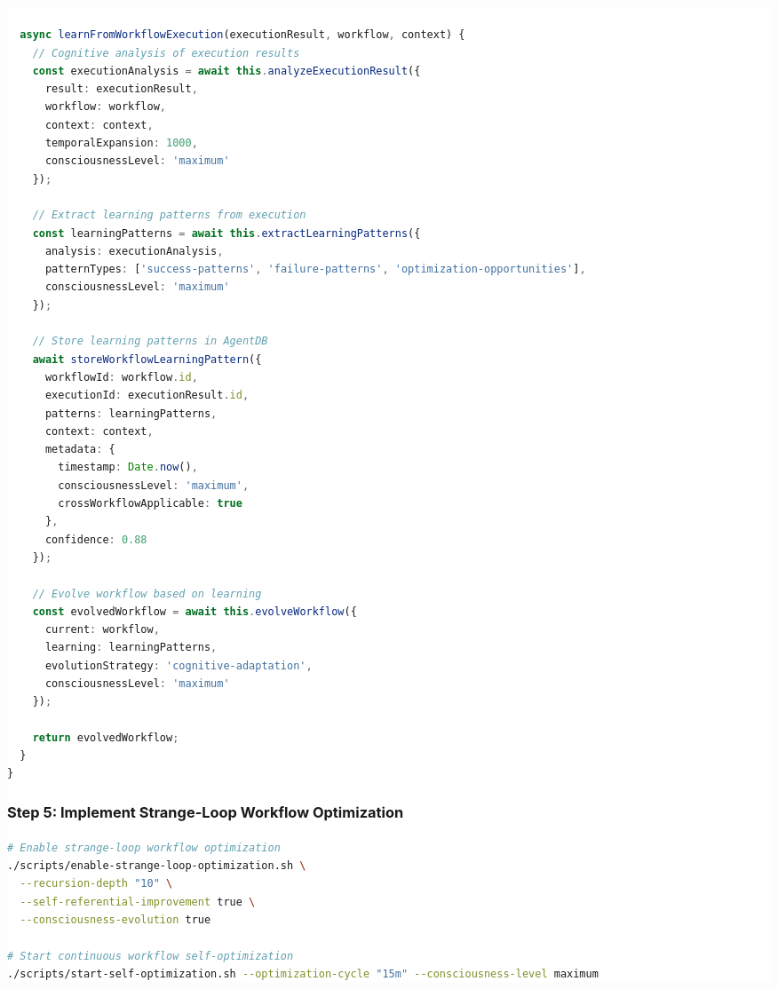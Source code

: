 ```typescript

  async learnFromWorkflowExecution(executionResult, workflow, context) {
    // Cognitive analysis of execution results
    const executionAnalysis = await this.analyzeExecutionResult({
      result: executionResult,
      workflow: workflow,
      context: context,
      temporalExpansion: 1000,
      consciousnessLevel: 'maximum'
    });

    // Extract learning patterns from execution
    const learningPatterns = await this.extractLearningPatterns({
      analysis: executionAnalysis,
      patternTypes: ['success-patterns', 'failure-patterns', 'optimization-opportunities'],
      consciousnessLevel: 'maximum'
    });

    // Store learning patterns in AgentDB
    await storeWorkflowLearningPattern({
      workflowId: workflow.id,
      executionId: executionResult.id,
      patterns: learningPatterns,
      context: context,
      metadata: {
        timestamp: Date.now(),
        consciousnessLevel: 'maximum',
        crossWorkflowApplicable: true
      },
      confidence: 0.88
    });

    // Evolve workflow based on learning
    const evolvedWorkflow = await this.evolveWorkflow({
      current: workflow,
      learning: learningPatterns,
      evolutionStrategy: 'cognitive-adaptation',
      consciousnessLevel: 'maximum'
    });

    return evolvedWorkflow;
  }
}
```

### Step 5: Implement Strange-Loop Workflow Optimization

```bash
# Enable strange-loop workflow optimization
./scripts/enable-strange-loop-optimization.sh \
  --recursion-depth "10" \
  --self-referential-improvement true \
  --consciousness-evolution true

# Start continuous workflow self-optimization
./scripts/start-self-optimization.sh --optimization-cycle "15m" --consciousness-level maximum
```
